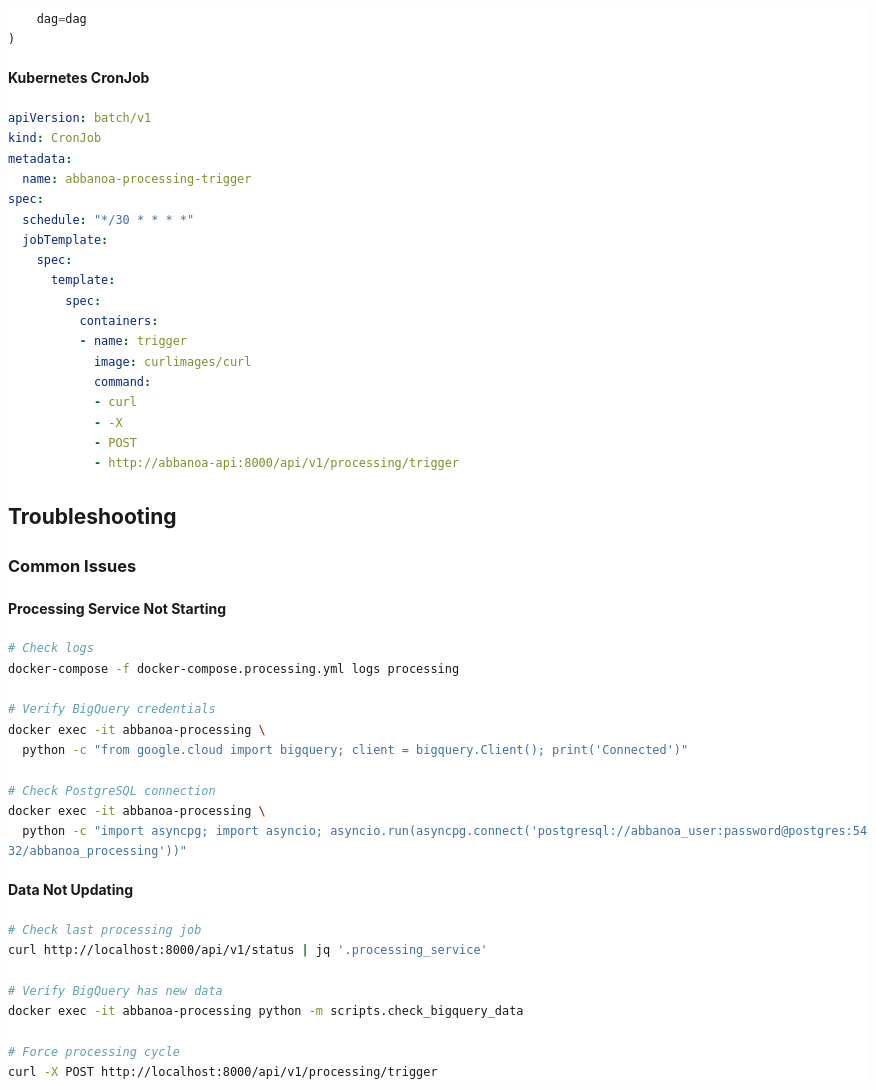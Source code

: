 ```python
    dag=dag
)
```

#### Kubernetes CronJob
```yaml
apiVersion: batch/v1
kind: CronJob
metadata:
  name: abbanoa-processing-trigger
spec:
  schedule: "*/30 * * * *"
  jobTemplate:
    spec:
      template:
        spec:
          containers:
          - name: trigger
            image: curlimages/curl
            command:
            - curl
            - -X
            - POST
            - http://abbanoa-api:8000/api/v1/processing/trigger
```

## Troubleshooting

### Common Issues

#### Processing Service Not Starting
```bash
# Check logs
docker-compose -f docker-compose.processing.yml logs processing

# Verify BigQuery credentials
docker exec -it abbanoa-processing \
  python -c "from google.cloud import bigquery; client = bigquery.Client(); print('Connected')"

# Check PostgreSQL connection
docker exec -it abbanoa-processing \
  python -c "import asyncpg; import asyncio; asyncio.run(asyncpg.connect('postgresql://abbanoa_user:password@postgres:5432/abbanoa_processing'))"
```

#### Data Not Updating
```bash
# Check last processing job
curl http://localhost:8000/api/v1/status | jq '.processing_service'

# Verify BigQuery has new data
docker exec -it abbanoa-processing python -m scripts.check_bigquery_data

# Force processing cycle
curl -X POST http://localhost:8000/api/v1/processing/trigger
```
